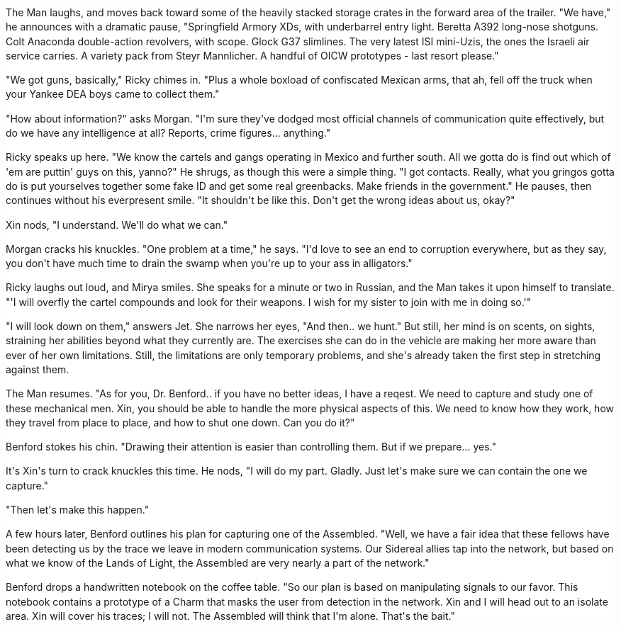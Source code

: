 The Man laughs, and moves back toward some of the heavily stacked storage crates in the forward area of the trailer. "We have," he announces with a dramatic pause, "Springfield Armory XDs, with underbarrel entry light. Beretta A392 long-nose shotguns. Colt Anaconda double-action revolvers, with scope. Glock G37 slimlines. The very latest ISI mini-Uzis, the ones the Israeli air service carries. A variety pack from Steyr Mannlicher. A handful of OICW prototypes - last resort please."

"We got guns, basically," Ricky chimes in. "Plus a whole boxload of confiscated Mexican arms, that ah, fell off the truck when your Yankee DEA boys came to collect them."

"How about information?" asks Morgan. "I'm sure they've dodged most official channels of communication quite effectively, but do we have any intelligence at all? Reports, crime figures... anything."

Ricky speaks up here. "We know the cartels and gangs operating in Mexico and further south. All we gotta do is find out which of 'em are puttin' guys on this, yanno?" He shrugs, as though this were a simple thing. "I got contacts. Really, what you gringos gotta do is put yourselves together some fake ID and get some real greenbacks. Make friends in the government." He pauses, then continues without his everpresent smile. "It shouldn't be like this. Don't get the wrong ideas about us, okay?"

Xin nods, "I understand. We'll do what we can."

Morgan cracks his knuckles. "One problem at a time," he says. "I'd love to see an end to corruption everywhere, but as they say, you don't have much time to drain the swamp when you're up to your ass in alligators."

Ricky laughs out loud, and Mirya smiles. She speaks for a minute or two in Russian, and the Man takes it upon himself to translate. "'I will overfly the cartel compounds and look for their weapons. I wish for my sister to join with me in doing so.'"

"I will look down on them," answers Jet. She narrows her eyes, "And then.. we hunt." But still, her mind is on scents, on sights, straining her abilities beyond what they currently are. The exercises she can do in the vehicle are making her more aware than ever of her own limitations. Still, the limitations are only temporary problems, and she's already taken the first step in stretching against them.

The Man resumes. "As for you, Dr. Benford.. if you have no better ideas, I have a reqest. We need to capture and study one of these mechanical men. Xin, you should be able to handle the more physical aspects of this. We need to know how they work, how they travel from place to place, and how to shut one down. Can you do it?"

Benford stokes his chin. "Drawing their attention is easier than controlling them. But if we prepare... yes."

It's Xin's turn to crack knuckles this time. He nods, "I will do my part. Gladly. Just let's make sure we can contain the one we capture."

"Then let's make this happen."

A few hours later, Benford outlines his plan for capturing one of the Assembled. "Well, we have a fair idea that these fellows have been detecting us by the trace we leave in modern communication systems. Our Sidereal allies tap into the network, but based on what we know of the Lands of Light, the Assembled are very nearly a part of the network."

Benford drops a handwritten notebook on the coffee table. "So our plan is based on manipulating signals to our favor. This notebook contains a prototype of a Charm that masks the user from detection in the network. Xin and I will head out to an isolate area. Xin will cover his traces; I will not. The Assembled will think that I'm alone. That's the bait."
